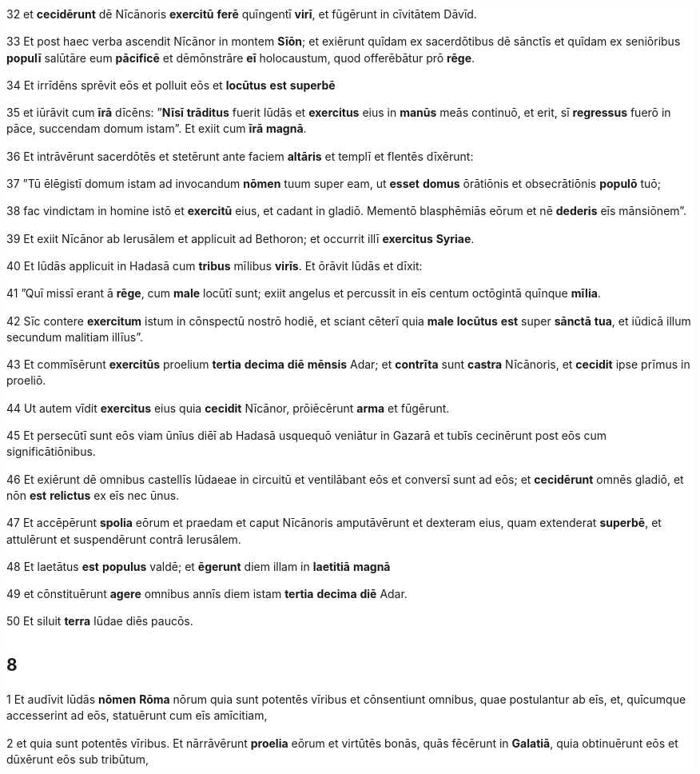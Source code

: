 32 et **cecidērunt** dē Nīcānoris **exercitū** **ferē** quīngentī **virī**, et fūgērunt in cīvitātem Dāvīd.

33 Et post haec verba ascendit Nīcānor in montem **Sīōn**; et exiērunt quīdam ex sacerdōtibus dē sānctīs et quīdam ex seniōribus **populī** salūtāre eum **pācificē** et dēmōnstrāre **eī** holocaustum, quod offerēbātur prō **rēge**.

34 Et irrīdēns sprēvit eōs et polluit eōs et **locūtus** **est** **superbē**

35 et iūrāvit cum **īrā** dīcēns: ”**Nīsī** **trāditus** fuerit Iūdās et **exercitus** eius in **manūs** meās continuō, et erit, sī **regressus** fuerō in pāce, succendam domum istam”. Et exiit cum **īrā** **magnā**.

36 Et intrāvērunt sacerdōtēs et stetērunt ante faciem **altāris** et templī et flentēs dīxērunt:

37 ”Tū ēlēgistī domum istam ad invocandum **nōmen** tuum super eam, ut **esset** **domus** ōrātiōnis et obsecrātiōnis **populō** tuō;

38 fac vindictam in homine istō et **exercitū** eius, et cadant in gladiō. Mementō blasphēmiās eōrum et nē **dederis** eīs mānsiōnem”.

39 Et exiit Nīcānor ab Ierusālem et applicuit ad Bethoron; et occurrit illī **exercitus** **Syriae**.

40 Et Iūdās applicuit in Hadasā cum **tribus** mīlibus **virīs**. Et ōrāvit Iūdās et dīxit:

41 ”Quī missī erant ā **rēge**, cum **male** locūtī sunt; exiit angelus et percussit in eīs centum octōgintā quīnque **mīlia**.

42 Sīc contere **exercitum** istum in cōnspectū nostrō hodiē, et sciant cēterī quia **male** **locūtus** **est** super **sānctā** **tua**, et iūdicā illum secundum malitiam illīus”.

43 Et commīsērunt **exercitūs** proelium **tertia** **decima** **diē** **mēnsis** Adar; et **contrīta** sunt **castra** Nīcānoris, et **cecidit** ipse prīmus in proeliō.

44 Ut autem vīdit **exercitus** eius quia **cecidit** Nīcānor, prōiēcērunt **arma** et fūgērunt.

45 Et persecūtī sunt eōs viam ūnīus diēī ab Hadasā usquequō veniātur in Gazarā et tubīs cecinērunt post eōs cum significātiōnibus.

46 Et exiērunt dē omnibus castellīs Iūdaeae in circuitū et ventilābant eōs et conversī sunt ad eōs; et **cecidērunt** omnēs gladiō, et nōn **est** **relictus** ex eīs nec ūnus.

47 Et accēpērunt **spolia** eōrum et praedam et caput Nīcānoris amputāvērunt et dexteram eius, quam extenderat **superbē**, et attulērunt et suspendērunt contrā Ierusālem.

48 Et laetātus **est** **populus** valdē; et **ēgerunt** diem illam in **laetitiā** **magnā**

49 et cōnstituērunt **agere** omnibus annīs diem istam **tertia** **decima** **diē** Adar.

50 Et siluit **terra** Iūdae diēs paucōs.

## 8

1 Et audīvit Iūdās **nōmen** **Rōma** nōrum quia sunt potentēs vīribus et cōnsentiunt omnibus, quae postulantur ab eīs, et, quīcumque accesserint ad eōs, statuērunt cum eīs amīcitiam,

2 et quia sunt potentēs vīribus. Et nārrāvērunt **proelia** eōrum et virtūtēs bonās, quās fēcērunt in **Galatiā**, quia obtinuērunt eōs et dūxērunt eōs sub tribūtum,
